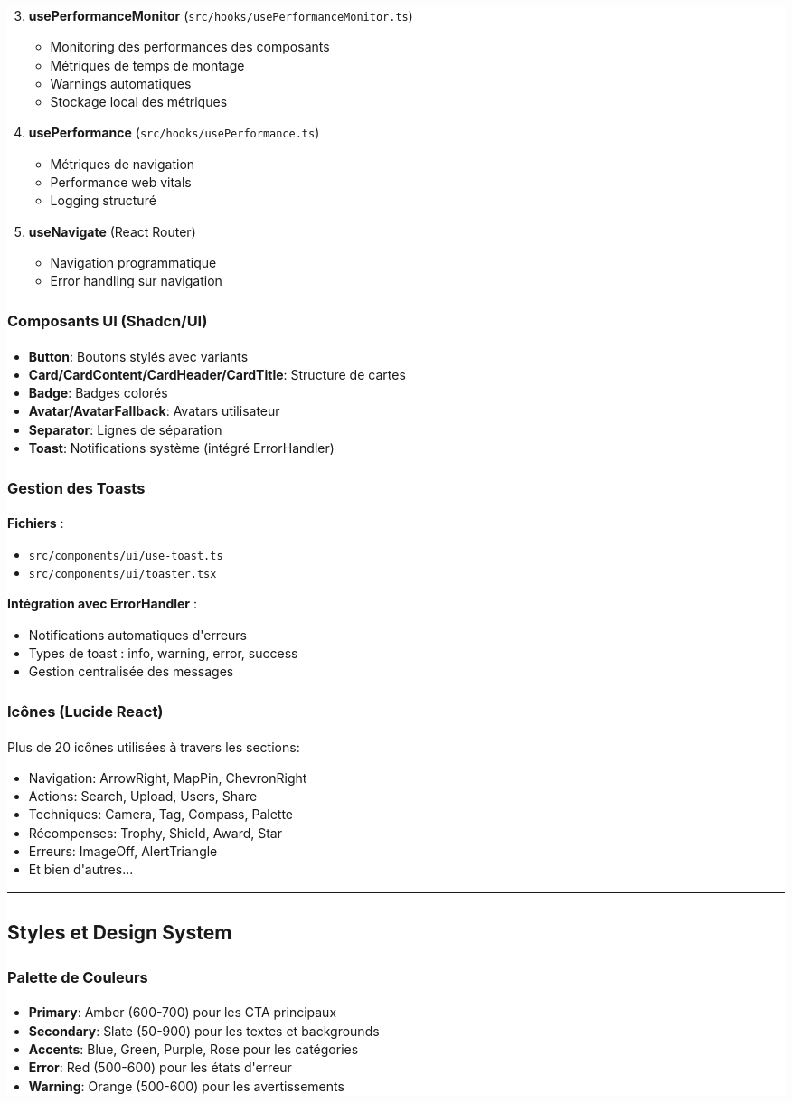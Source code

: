 3. **usePerformanceMonitor** (`src/hooks/usePerformanceMonitor.ts`)
   - Monitoring des performances des composants
   - Métriques de temps de montage
   - Warnings automatiques
   - Stockage local des métriques

4. **usePerformance** (`src/hooks/usePerformance.ts`)
   - Métriques de navigation
   - Performance web vitals
   - Logging structuré

5. **useNavigate** (React Router)
   - Navigation programmatique
   - Error handling sur navigation

### Composants UI (Shadcn/UI)

- **Button**: Boutons stylés avec variants
- **Card/CardContent/CardHeader/CardTitle**: Structure de cartes
- **Badge**: Badges colorés
- **Avatar/AvatarFallback**: Avatars utilisateur
- **Separator**: Lignes de séparation
- **Toast**: Notifications système (intégré ErrorHandler)

### Gestion des Toasts

**Fichiers** :
- `src/components/ui/use-toast.ts`
- `src/components/ui/toaster.tsx`

**Intégration avec ErrorHandler** :
- Notifications automatiques d'erreurs
- Types de toast : info, warning, error, success
- Gestion centralisée des messages

### Icônes (Lucide React)

Plus de 20 icônes utilisées à travers les sections:
- Navigation: ArrowRight, MapPin, ChevronRight
- Actions: Search, Upload, Users, Share
- Techniques: Camera, Tag, Compass, Palette
- Récompenses: Trophy, Shield, Award, Star
- Erreurs: ImageOff, AlertTriangle
- Et bien d'autres...

---

## Styles et Design System

### Palette de Couleurs

- **Primary**: Amber (600-700) pour les CTA principaux
- **Secondary**: Slate (50-900) pour les textes et backgrounds
- **Accents**: Blue, Green, Purple, Rose pour les catégories
- **Error**: Red (500-600) pour les états d'erreur
- **Warning**: Orange (500-600) pour les avertissements
